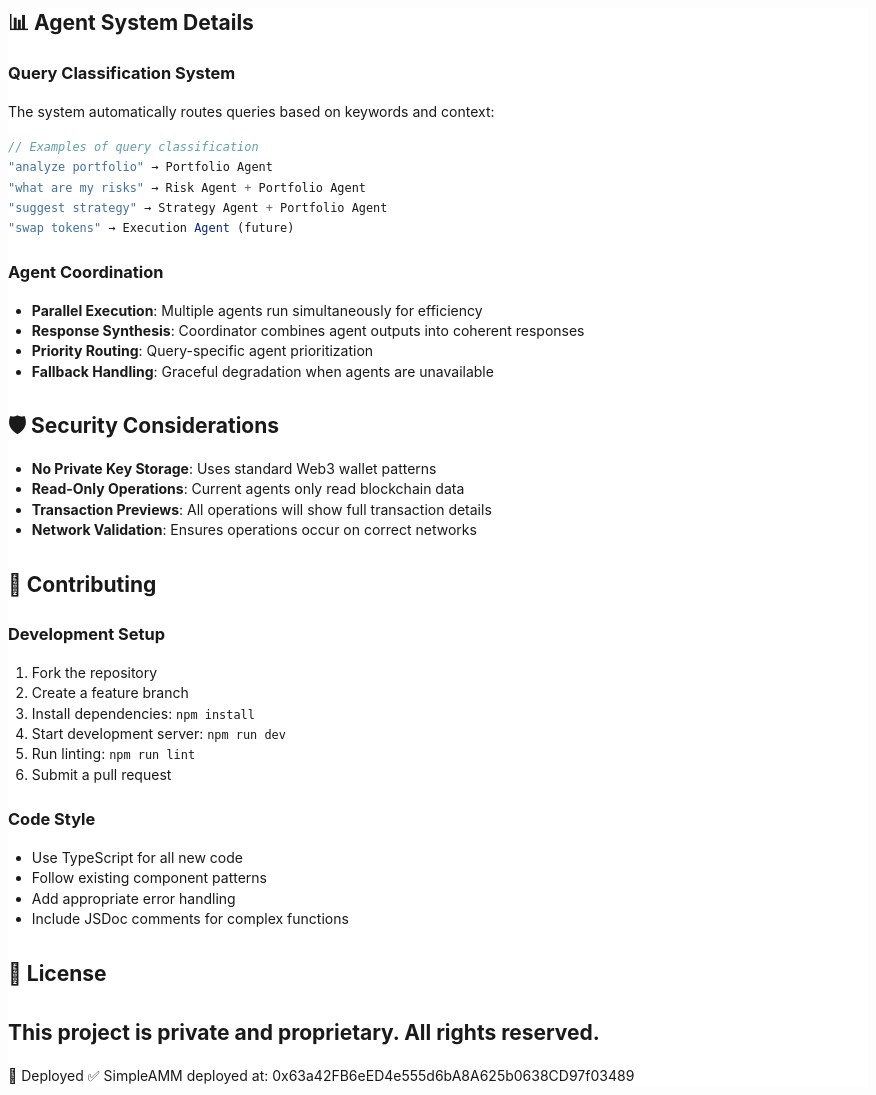 ## 📊 Agent System Details

### Query Classification System
The system automatically routes queries based on keywords and context:

```typescript
// Examples of query classification
"analyze portfolio" → Portfolio Agent
"what are my risks" → Risk Agent + Portfolio Agent  
"suggest strategy" → Strategy Agent + Portfolio Agent
"swap tokens" → Execution Agent (future)
```

### Agent Coordination
- **Parallel Execution**: Multiple agents run simultaneously for efficiency
- **Response Synthesis**: Coordinator combines agent outputs into coherent responses  
- **Priority Routing**: Query-specific agent prioritization
- **Fallback Handling**: Graceful degradation when agents are unavailable

## 🛡️ Security Considerations

- **No Private Key Storage**: Uses standard Web3 wallet patterns
- **Read-Only Operations**: Current agents only read blockchain data
- **Transaction Previews**: All operations will show full transaction details
- **Network Validation**: Ensures operations occur on correct networks

## 🤝 Contributing

### Development Setup
1. Fork the repository
2. Create a feature branch
3. Install dependencies: `npm install`
4. Start development server: `npm run dev`
5. Run linting: `npm run lint`
6. Submit a pull request

### Code Style
- Use TypeScript for all new code
- Follow existing component patterns
- Add appropriate error handling
- Include JSDoc comments for complex functions

## 📝 License

This project is private and proprietary. All rights reserved.
---

📄 Deployed
✅ SimpleAMM deployed at: 0x63a42FB6eED4e555d6bA8A625b0638CD97f03489
